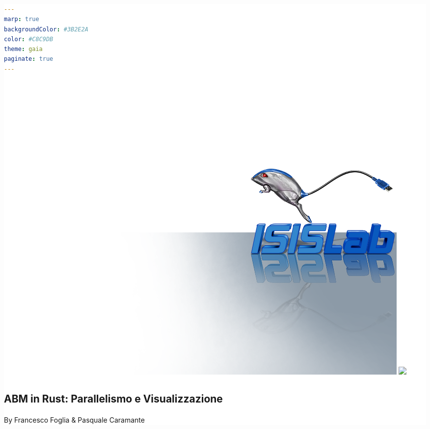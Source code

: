 ```yaml
---
marp: true
backgroundColor: #3B2E2A
color: #C8C9DB
theme: gaia
paginate: true 
---
```


<style type="text/css">
    img {
  	    background-color: transparent!important;
    }
    img[alt~="center"] {
      display: block;
      margin: 0 auto;
    }
    .language-rust {
      background-color: black!important;
    }
</style>

![bg](Fondale01.bmp)
![](#262625)
## ABM in Rust: Parallelismo e Visualizzazione
By Francesco Foglia & Pasquale Caramante
